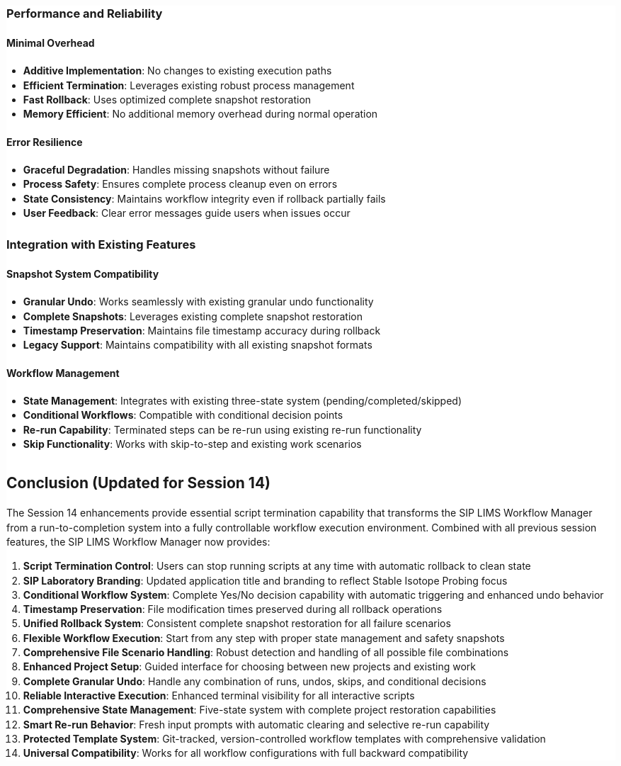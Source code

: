 ### Performance and Reliability

#### Minimal Overhead
- **Additive Implementation**: No changes to existing execution paths
- **Efficient Termination**: Leverages existing robust process management
- **Fast Rollback**: Uses optimized complete snapshot restoration
- **Memory Efficient**: No additional memory overhead during normal operation

#### Error Resilience
- **Graceful Degradation**: Handles missing snapshots without failure
- **Process Safety**: Ensures complete process cleanup even on errors
- **State Consistency**: Maintains workflow integrity even if rollback partially fails
- **User Feedback**: Clear error messages guide users when issues occur

### Integration with Existing Features

#### Snapshot System Compatibility
- **Granular Undo**: Works seamlessly with existing granular undo functionality
- **Complete Snapshots**: Leverages existing complete snapshot restoration
- **Timestamp Preservation**: Maintains file timestamp accuracy during rollback
- **Legacy Support**: Maintains compatibility with all existing snapshot formats

#### Workflow Management
- **State Management**: Integrates with existing three-state system (pending/completed/skipped)
- **Conditional Workflows**: Compatible with conditional decision points
- **Re-run Capability**: Terminated steps can be re-run using existing re-run functionality
- **Skip Functionality**: Works with skip-to-step and existing work scenarios

## Conclusion (Updated for Session 14)

The Session 14 enhancements provide essential script termination capability that transforms the SIP LIMS Workflow Manager from a run-to-completion system into a fully controllable workflow execution environment. Combined with all previous session features, the SIP LIMS Workflow Manager now provides:

1. **Script Termination Control**: Users can stop running scripts at any time with automatic rollback to clean state
2. **SIP Laboratory Branding**: Updated application title and branding to reflect Stable Isotope Probing focus
3. **Conditional Workflow System**: Complete Yes/No decision capability with automatic triggering and enhanced undo behavior
4. **Timestamp Preservation**: File modification times preserved during all rollback operations
5. **Unified Rollback System**: Consistent complete snapshot restoration for all failure scenarios
6. **Flexible Workflow Execution**: Start from any step with proper state management and safety snapshots
7. **Comprehensive File Scenario Handling**: Robust detection and handling of all possible file combinations
8. **Enhanced Project Setup**: Guided interface for choosing between new projects and existing work
9. **Complete Granular Undo**: Handle any combination of runs, undos, skips, and conditional decisions
10. **Reliable Interactive Execution**: Enhanced terminal visibility for all interactive scripts
11. **Comprehensive State Management**: Five-state system with complete project restoration capabilities
12. **Smart Re-run Behavior**: Fresh input prompts with automatic clearing and selective re-run capability
13. **Protected Template System**: Git-tracked, version-controlled workflow templates with comprehensive validation
14. **Universal Compatibility**: Works for all workflow configurations with full backward compatibility
